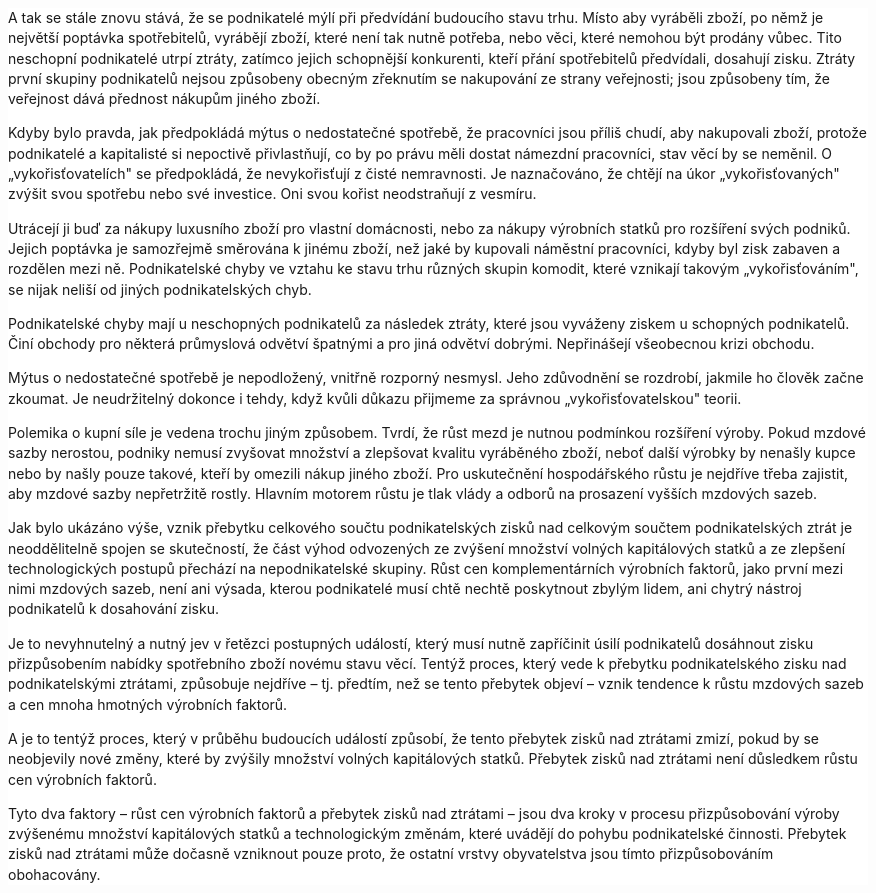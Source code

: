 A tak se stále znovu stává, že se podnikatelé mýlí při předvídání budoucího stavu trhu. Místo aby vyráběli zboží, po němž je největší poptávka spotřebitelů, vyrábějí zboží, které není tak nutně potřeba, nebo věci, které nemohou být prodány vůbec. Tito neschopní podnikatelé utrpí ztráty, zatímco jejich schopnější konkurenti, kteří přání spotřebitelů předvídali, dosahují zisku. Ztráty první skupiny podnikatelů nejsou způsobeny obecným zřeknutím se nakupování ze strany veřejnosti; jsou způsobeny tím, že veřejnost dává přednost nákupům jiného zboží.

Kdyby bylo pravda, jak předpokládá mýtus o nedostatečné spotřebě, že pracovníci jsou příliš chudí, aby nakupovali zboží, protože podnikatelé a kapitalisté si nepoctivě přivlastňují, co by po právu měli dostat námezdní pracovníci, stav věcí by se neměnil. O „vykořisťovatelích" se předpokládá, že nevykořisťují z čisté nemravnosti. Je naznačováno, že chtějí na úkor „vykořisťovaných" zvýšit svou spotřebu nebo své investice. Oni svou kořist neodstraňují z vesmíru.

Utrácejí ji buď za nákupy luxusního zboží pro vlastní domácnosti, nebo za nákupy výrobních statků pro rozšíření svých podniků. Jejich poptávka je samozřejmě směrována k jinému zboží, než jaké by kupovali náměstní pracovníci, kdyby byl zisk zabaven a rozdělen mezi ně. Podnikatelské chyby ve vztahu ke stavu trhu různých skupin komodit, které vznikají takovým „vykořisťováním", se nijak neliší od jiných podnikatelských chyb.

Podnikatelské chyby mají u neschopných podnikatelů za následek ztráty, které jsou vyváženy ziskem u schopných podnikatelů. Činí obchody pro některá průmyslová odvětví špatnými a pro jiná odvětví dobrými. Nepřinášejí všeobecnou krizi obchodu.

Mýtus o nedostatečné spotřebě je nepodložený, vnitřně rozporný nesmysl. Jeho zdůvodnění se rozdrobí, jakmile ho člověk začne zkoumat. Je neudržitelný dokonce i tehdy, když kvůli důkazu přijmeme za správnou „vykořisťovatelskou" teorii.

Polemika o kupní síle je vedena trochu jiným způsobem. Tvrdí, že růst mezd je nutnou podmínkou rozšíření výroby. Pokud mzdové sazby nerostou, podniky nemusí zvyšovat množství a zlepšovat kvalitu vyráběného zboží, neboť další výrobky by nenašly kupce nebo by našly pouze takové, kteří by omezili nákup jiného zboží. Pro uskutečnění hospodářského růstu je nejdříve třeba zajistit, aby mzdové sazby nepřetržitě rostly. Hlavním motorem růstu je tlak vlády a odborů na prosazení vyšších mzdových sazeb.



Jak bylo ukázáno výše, vznik přebytku celkového součtu podnikatelských zisků nad celkovým součtem podnikatelských ztrát je neoddělitelně spojen se skutečností, že část výhod odvozených ze zvýšení množství volných kapitálových statků a ze zlepšení technologických postupů přechází na nepodnikatelské skupiny. Růst cen komplementárních výrobních faktorů, jako první mezi nimi mzdových sazeb, není ani výsada, kterou podnikatelé musí chtě nechtě poskytnout zbylým lidem, ani chytrý nástroj podnikatelů k dosahování zisku.

Je to nevyhnutelný a nutný jev v řetězci postupných událostí, který musí nutně zapříčinit úsilí podnikatelů dosáhnout zisku přizpůsobením nabídky spotřebního zboží novému stavu věcí. Tentýž proces, který vede k přebytku podnikatelského zisku nad podnikatelskými ztrátami, způsobuje nejdříve – tj. předtím, než se tento přebytek objeví – vznik tendence k růstu mzdových sazeb a cen mnoha hmotných výrobních faktorů.

A je to tentýž proces, který v průběhu budoucích událostí způsobí, že tento přebytek zisků nad ztrátami zmizí, pokud by se neobjevily nové změny, které by zvýšily množství volných kapitálových statků. Přebytek zisků nad ztrátami není důsledkem růstu cen výrobních faktorů.

Tyto dva faktory – růst cen výrobních faktorů a přebytek zisků nad ztrátami – jsou dva kroky v procesu přizpůsobování výroby zvýšenému množství kapitálových statků a technologickým změnám, které uvádějí do pohybu podnikatelské činnosti. Přebytek zisků nad ztrátami může dočasně vzniknout pouze proto, že ostatní vrstvy obyvatelstva jsou tímto přizpůsobováním obohacovány.
